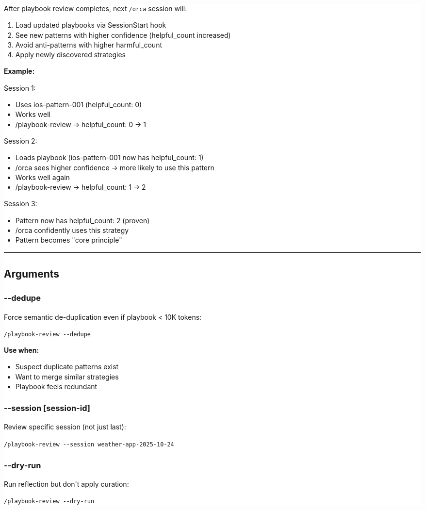 After playbook review completes, next `/orca` session will:

1. Load updated playbooks via SessionStart hook
2. See new patterns with higher confidence (helpful_count increased)
3. Avoid anti-patterns with higher harmful_count
4. Apply newly discovered strategies

**Example:**

Session 1:
- Uses ios-pattern-001 (helpful_count: 0)
- Works well
- /playbook-review → helpful_count: 0 → 1

Session 2:
- Loads playbook (ios-pattern-001 now has helpful_count: 1)
- /orca sees higher confidence → more likely to use this pattern
- Works well again
- /playbook-review → helpful_count: 1 → 2

Session 3:
- Pattern now has helpful_count: 2 (proven)
- /orca confidently uses this strategy
- Pattern becomes "core principle"

---

## Arguments

### --dedupe

Force semantic de-duplication even if playbook < 10K tokens:

```
/playbook-review --dedupe
```

**Use when:**
- Suspect duplicate patterns exist
- Want to merge similar strategies
- Playbook feels redundant

### --session [session-id]

Review specific session (not just last):

```
/playbook-review --session weather-app-2025-10-24
```

### --dry-run

Run reflection but don't apply curation:

```
/playbook-review --dry-run
```
